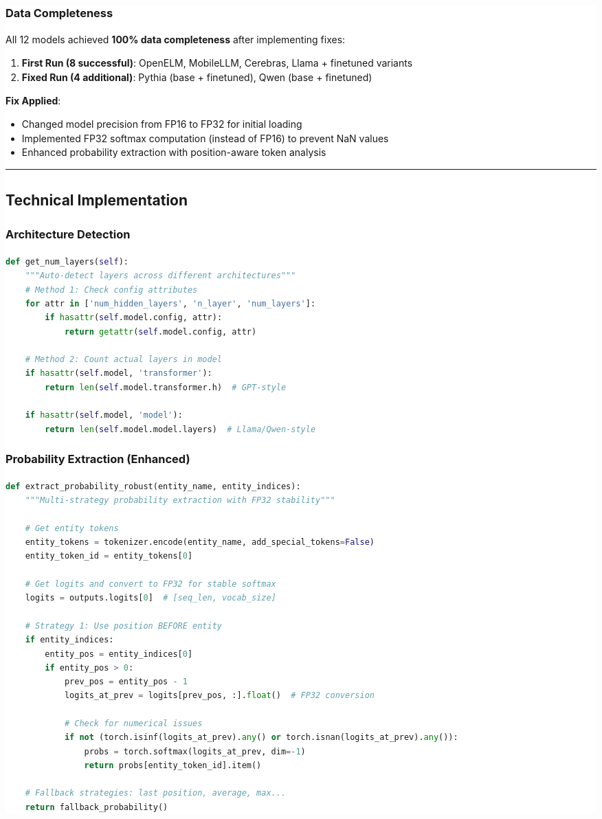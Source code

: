 ### Data Completeness

All 12 models achieved **100% data completeness** after implementing fixes:

1. **First Run (8 successful)**: OpenELM, MobileLLM, Cerebras, Llama + finetuned variants
2. **Fixed Run (4 additional)**: Pythia (base + finetuned), Qwen (base + finetuned)

**Fix Applied**: 
- Changed model precision from FP16 to FP32 for initial loading
- Implemented FP32 softmax computation (instead of FP16) to prevent NaN values
- Enhanced probability extraction with position-aware token analysis

---

## Technical Implementation

### Architecture Detection

```python
def get_num_layers(self):
    """Auto-detect layers across different architectures"""
    # Method 1: Check config attributes
    for attr in ['num_hidden_layers', 'n_layer', 'num_layers']:
        if hasattr(self.model.config, attr):
            return getattr(self.model.config, attr)
    
    # Method 2: Count actual layers in model
    if hasattr(self.model, 'transformer'):
        return len(self.model.transformer.h)  # GPT-style
    
    if hasattr(self.model, 'model'):
        return len(self.model.model.layers)  # Llama/Qwen-style
```

### Probability Extraction (Enhanced)

```python
def extract_probability_robust(entity_name, entity_indices):
    """Multi-strategy probability extraction with FP32 stability"""
    
    # Get entity tokens
    entity_tokens = tokenizer.encode(entity_name, add_special_tokens=False)
    entity_token_id = entity_tokens[0]
    
    # Get logits and convert to FP32 for stable softmax
    logits = outputs.logits[0]  # [seq_len, vocab_size]
    
    # Strategy 1: Use position BEFORE entity
    if entity_indices:
        entity_pos = entity_indices[0]
        if entity_pos > 0:
            prev_pos = entity_pos - 1
            logits_at_prev = logits[prev_pos, :].float()  # FP32 conversion
            
            # Check for numerical issues
            if not (torch.isinf(logits_at_prev).any() or torch.isnan(logits_at_prev).any()):
                probs = torch.softmax(logits_at_prev, dim=-1)
                return probs[entity_token_id].item()
    
    # Fallback strategies: last position, average, max...
    return fallback_probability()
```
